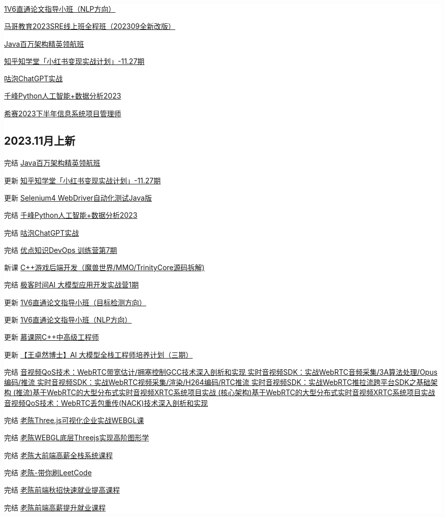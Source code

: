  [1V6直通论文指导小班（NLP方向）](https://ke.gupaoedu.cn/course/vip/2179)

 [马哥教育2023SRE线上班全程班（202309全新改版）](https://www.magedu.com/kczx/linuxyw.html)

[Java百万架构精英领航班](https://ke.gupaoedu.cn/course/vip/1508)

 [知乎知学堂「小红书变现实战计划」-11.27期](https://zhihu.com/education/training/sku-detail/1702735718101770241)

[咕泡ChatGPT实战](https://ke.gupaoedu.cn/course/vip/2098)

[千峰Python人工智能+数据分析2023](https://mobiletrain.org/special/python.html)

[希赛2023下半年信息系统项目管理师](https://wangxiao.xisaiwang.com/zhibo2/v280009605.html)

## 2023.11月上新

完结 [Java百万架构精英领航班](https://ke.gupaoedu.cn/course/vip/1508)

更新 [知乎知学堂「小红书变现实战计划」-11.27期](https://zhihu.com/education/training/sku-detail/1702735718101770241)

更新 [Selenium4 WebDriver自动化测试Java版](https://edu.51cto.com/course/18916.html)

完结 [千峰Python人工智能+数据分析2023](https://mobiletrain.org/special/python.html)

完结 [咕泡ChatGPT实战](https://ke.gupaoedu.cn/course/vip/2098)

完结 [优点知识DevOps 训练营第7期](https://youdianzhishi.com/web/course/1040)

新课 [C++游戏后端开发（魔兽世界/MMO/TrinityCore源码拆解)](https://it.0voice.com/p/t_pc/goods_pc_detail/goods_detail/course_2UW5u5kvVOqV8eIl3AZUImeuLds)

完结 [极客时间AI 大模型应用开发实战营1期](https://u.geekbang.org/subject/llm)

更新 [1V6直通论文指导小班（目标检测方向）](https://ke.gupaoedu.cn/course/vip/2213)

更新 [1V6直通论文指导小班（NLP方向）](https://ke.gupaoedu.cn/course/vip/2179)

更新 [慕课网C++中高级工程师](https://class.imooc.com/sale/cprogramqtqt)

更新 [【王卓然博士】AI 大模型全栈工程师培养计划（三期）](https://www.zhihu.com/education/training/course-detail/1686055867055710208)

完结 [音视频QoS技术：WebRTC带宽估计/拥塞控制GCC技术深入剖析和实现
实时音视频SDK：实战WebRTC音频采集/3A算法处理/Opus编码/推流
实时音视频SDK：实战WebRTC视频采集/渲染/H264编码/RTC推流
实时音视频SDK：实战WebRTC推拉流跨平台SDK之基础架构
(推流)基于WebRTC的大型分布式实时音视频XRTC系统项目实战
(核心架构)基于WebRTC的大型分布式实时音视频XRTC系统项目实战
音视频QoS技术：WebRTC丢包重传(NACK)技术深入剖析和实现](https://edu.51cto.com/lecturer/16206493.html)

完结 [老陈Three.js可视化企业实战WEBGL课](https://study.163.com/course/introduction/1212491801.htm)

完结 [老陈WEBGL底层Threejs实现高阶图形学](https://study.163.com/course/introduction/1213198802.htm)

完结 [老陈大前端高薪全栈系统课程](https://study.163.com/course/introduction/1212061805.htm)

完结 [老陈-带你刷LeetCode](https://study.163.com/course/introduction/1210807827.htm)

完结 [老陈前端秋招快速就业提高课程](https://study.163.com/course/introduction/1211866804.htm)

完结 [老陈前端高薪提升就业课程](https://study.163.com/course/introduction/1212199806.htm)
